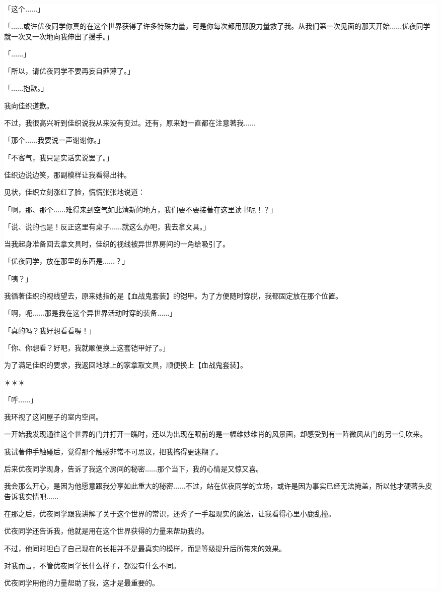 「这个……」

「……或许优夜同学你真的在这个世界获得了许多特殊力量，可是你每次都用那股力量救了我。从我们第一次见面的那天开始……优夜同学就一次又一次地向我伸出了援手。」

「……」

「所以，请优夜同学不要再妄自菲薄了。」

「……抱歉。」

我向佳织道歉。

不过，我很高兴听到佳织说我从来没有变过。还有，原来她一直都在注意著我……

「那个……我要说一声谢谢你。」

「不客气，我只是实话实说罢了。」

佳织边说边笑，那副模样让我看得出神。

见状，佳织立刻涨红了脸，慌慌张张地说道：

「啊，那、那个……难得来到空气如此清新的地方，我们要不要接著在这里读书呢！？」

「说、说的也是！反正这里有桌子……就这么办吧，我去拿文具。」

当我起身准备回去拿文具时，佳织的视线被异世界房间的一角给吸引了。

「优夜同学，放在那里的东西是……？」

「咦？」

我循著佳织的视线望去，原来她指的是【血战鬼套装】的铠甲。为了方便随时穿脱，我都固定放在那个位置。

「啊，呃……那是我在这个异世界活动时穿的装备……」

「真的吗？我好想看看喔！」

「你、你想看？好吧，我就顺便换上这套铠甲好了。」

为了满足佳织的要求，我返回地球上的家拿取文具，顺便换上【血战鬼套装】。

＊＊＊

「呼……」

我环视了这间屋子的室内空间。

一开始我发现通往这个世界的门并打开一瞧时，还以为出现在眼前的是一幅维妙维肖的风景画，却感受到有一阵微风从门的另一侧吹来。

我试著伸手触碰后，觉得那个触感非常不可思议，把我搞得更迷糊了。

后来优夜同学现身，告诉了我这个房间的秘密……那个当下，我的心情是又惊又喜。

我会那么开心，是因为他愿意跟我分享如此重大的秘密……不过，站在优夜同学的立场，或许是因为事实已经无法掩盖，所以他才硬著头皮告诉我实情吧……

在那之后，优夜同学跟我讲解了关于这个世界的常识，还秀了一手超现实的魔法，让我看得心里小鹿乱撞。

优夜同学还告诉我，他就是用在这个世界获得的力量来帮助我的。

不过，他同时坦白了自己现在的长相并不是最真实的模样，而是等级提升后所带来的效果。

对我而言，不管优夜同学长什么样子，都没有什么不同。

优夜同学用他的力量帮助了我，这才是最重要的。
